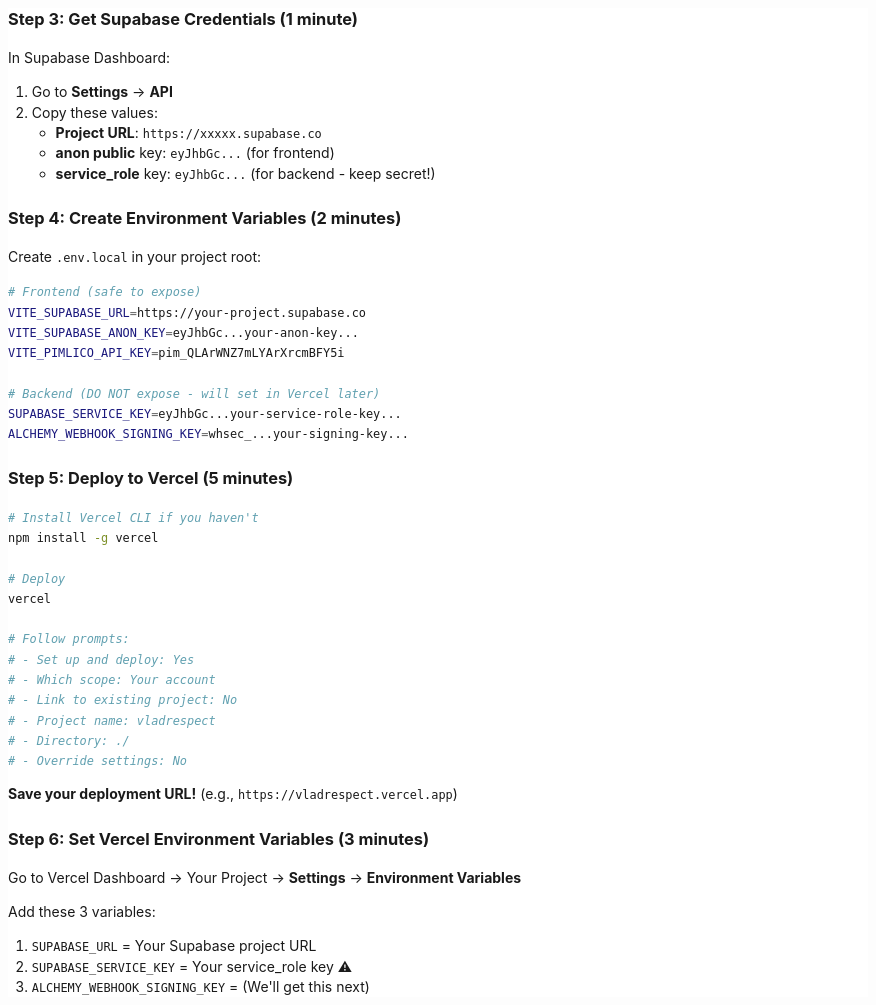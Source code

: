 ### Step 3: Get Supabase Credentials (1 minute)

In Supabase Dashboard:

1. Go to **Settings** → **API**
2. Copy these values:
   - **Project URL**: `https://xxxxx.supabase.co`
   - **anon public** key: `eyJhbGc...` (for frontend)
   - **service_role** key: `eyJhbGc...` (for backend - keep secret!)

### Step 4: Create Environment Variables (2 minutes)

Create `.env.local` in your project root:

```bash
# Frontend (safe to expose)
VITE_SUPABASE_URL=https://your-project.supabase.co
VITE_SUPABASE_ANON_KEY=eyJhbGc...your-anon-key...
VITE_PIMLICO_API_KEY=pim_QLArWNZ7mLYArXrcmBFY5i

# Backend (DO NOT expose - will set in Vercel later)
SUPABASE_SERVICE_KEY=eyJhbGc...your-service-role-key...
ALCHEMY_WEBHOOK_SIGNING_KEY=whsec_...your-signing-key...
```

### Step 5: Deploy to Vercel (5 minutes)

```bash
# Install Vercel CLI if you haven't
npm install -g vercel

# Deploy
vercel

# Follow prompts:
# - Set up and deploy: Yes
# - Which scope: Your account
# - Link to existing project: No
# - Project name: vladrespect
# - Directory: ./
# - Override settings: No
```

**Save your deployment URL!** (e.g., `https://vladrespect.vercel.app`)

### Step 6: Set Vercel Environment Variables (3 minutes)

Go to Vercel Dashboard → Your Project → **Settings** → **Environment Variables**

Add these 3 variables:

1. `SUPABASE_URL` = Your Supabase project URL
2. `SUPABASE_SERVICE_KEY` = Your service_role key ⚠️
3. `ALCHEMY_WEBHOOK_SIGNING_KEY` = (We'll get this next)
